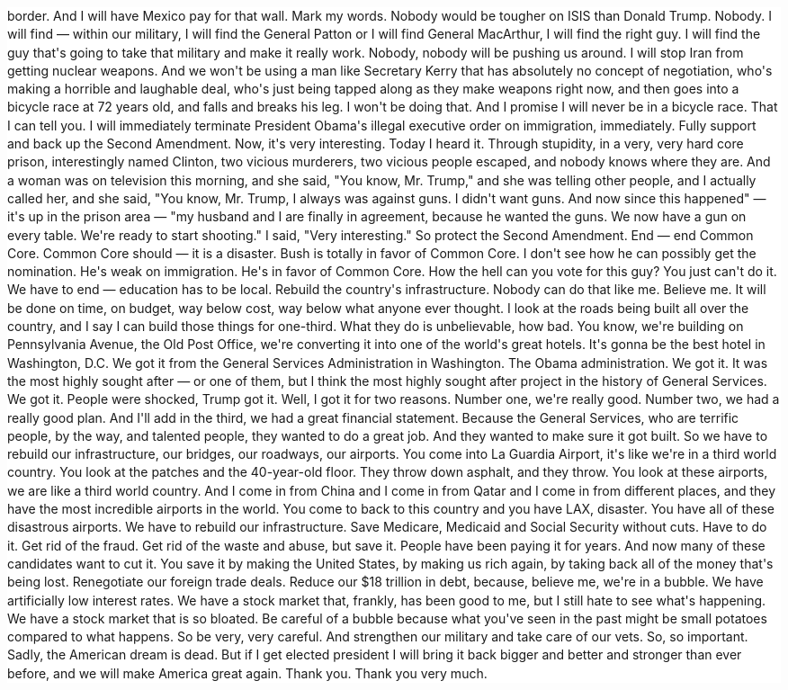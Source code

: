 border. And I will have Mexico pay for that wall. Mark my words. Nobody would be tougher on ISIS than Donald Trump. Nobody. I will find — within our military, I will find the General Patton or I will find General MacArthur, I will find the right guy. I will find the guy that's going to take that military and make it really work. Nobody, nobody will be pushing us around. I will stop Iran from getting nuclear weapons. And we won't be using a man like Secretary Kerry that has absolutely no concept of negotiation, who's making a horrible and laughable deal, who's just being tapped along as they make weapons right now, and then goes into a bicycle race at 72 years old, and falls and breaks his leg. I won't be doing that. And I promise I will never be in a bicycle race. That I can tell you. I will immediately terminate President Obama's illegal executive order on immigration, immediately. Fully support and back up the Second Amendment. Now, it's very interesting. Today I heard it. Through stupidity, in a very, very hard core prison, interestingly named Clinton, two vicious murderers, two vicious people escaped, and nobody knows where they are. And a woman was on television this morning, and she said, "You know, Mr. Trump," and she was telling other people, and I actually called her, and she said, "You know, Mr. Trump, I always was against guns. I didn't want guns. And now since this happened" — it's up in the prison area — "my husband and I are finally in agreement, because he wanted the guns. We now have a gun on every table. We're ready to start shooting." I said, "Very interesting." So protect the Second Amendment. End — end Common Core. Common Core should — it is a disaster. Bush is totally in favor of Common Core. I don't see how he can possibly get the nomination. He's weak on immigration. He's in favor of Common Core. How the hell can you vote for this guy? You just can't do it. We have to end — education has to be local. Rebuild the country's infrastructure. Nobody can do that like me. Believe me. It will be done on time, on budget, way below cost, way below what anyone ever thought. I look at the roads being built all over the country, and I say I can build those things for one-third. What they do is unbelievable, how bad. You know, we're building on Pennsylvania Avenue, the Old Post Office, we're converting it into one of the world's great hotels. It's gonna be the best hotel in Washington, D.C. We got it from the General Services Administration in Washington. The Obama administration. We got it. It was the most highly sought after — or one of them, but I think the most highly sought after project in the history of General Services. We got it. People were shocked, Trump got it. Well, I got it for two reasons. Number one, we're really good. Number two, we had a really good plan. And I'll add in the third, we had a great financial statement. Because the General Services, who are terrific people, by the way, and talented people, they wanted to do a great job. And they wanted to make sure it got built. So we have to rebuild our infrastructure, our bridges, our roadways, our airports. You come into La Guardia Airport, it's like we're in a third world country. You look at the patches and the 40-year-old floor. They throw down asphalt, and they throw. You look at these airports, we are like a third world country. And I come in from China and I come in from Qatar and I come in from different places, and they have the most incredible airports in the world. You come to back to this country and you have LAX, disaster. You have all of these disastrous airports. We have to rebuild our infrastructure. Save Medicare, Medicaid and Social Security without cuts. Have to do it. Get rid of the fraud. Get rid of the waste and abuse, but save it. People have been paying it for years. And now many of these candidates want to cut it. You save it by making the United States, by making us rich again, by taking back all of the money that's being lost. Renegotiate our foreign trade deals. Reduce our $18 trillion in debt, because, believe me, we're in a bubble. We have artificially low interest rates. We have a stock market that, frankly, has been good to me, but I still hate to see what's happening. We have a stock market that is so bloated. Be careful of a bubble because what you've seen in the past might be small potatoes compared to what happens. So be very, very careful. And strengthen our military and take care of our vets. So, so important. Sadly, the American dream is dead. But if I get elected president I will bring it back bigger and better and stronger than ever before, and we will make America great again. Thank you. Thank you very much.